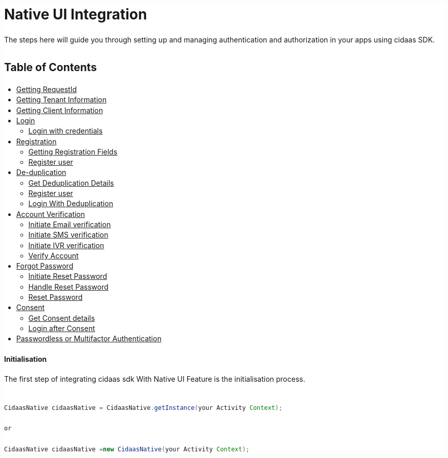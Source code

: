 # Native UI Integration

The steps here will guide you through setting up and managing authentication and authorization in your apps using cidaas SDK.    

## Table of Contents


* [Getting RequestId](#getting-request-id)
* [Getting Tenant Information](#getting-tenant-info)
* [Getting Client Information](#get-client-info)
* [Login](#login)
    <!--ts-->
    * [Login with credentials](#login-with-credentials)
    <!--te-->
* [Registration](#registration)
    <!--ts-->
    * [Getting Registration Fields](#getting-registration-fields)
    * [Register user](#register-user)
    <!--te-->
* [De-duplication](#de-duplication)
    <!--ts-->
    * [Get Deduplication Details](#get-deduplication-details)
    * [Register user](#register-user-1)
    * [Login With Deduplication](#login-with-deduplication)
    <!--te-->
* [Account Verification](#account-verification)
    <!--ts-->
    * [Initiate Email verification](#initiate-email-verification)
    * [Initiate SMS verification](#initiate-sms-verification)
    * [Initiate IVR verification](#initiate-ivr-verification)
    * [Verify Account](#verify-account)
    <!--te-->
* [Forgot Password](#forgot-password)
    <!--ts-->
    * [Initiate Reset Password](#initiate-reset-password)
    * [Handle Reset Password](#handle-reset-password)
    * [Reset Password](#reset-password)
    <!--te-->
* [Consent](#consent-management)
     <!--ts-->
    * [Get Consent details](#getting-consent-details)
    * [Login after Consent](#login-after-consent)
    <!--te-->
* [Passwordless or Multifactor Authentication](/app/Passwordless.md)




#### Initialisation

The first step of integrating cidaas sdk With Native UI Feature is the initialisation process.
```java

CidaasNative cidaasNative = CidaasNative.getInstance(your Activity Context);

or

CidaasNative cidaasNative =new CidaasNative(your Activity Context); 

```
